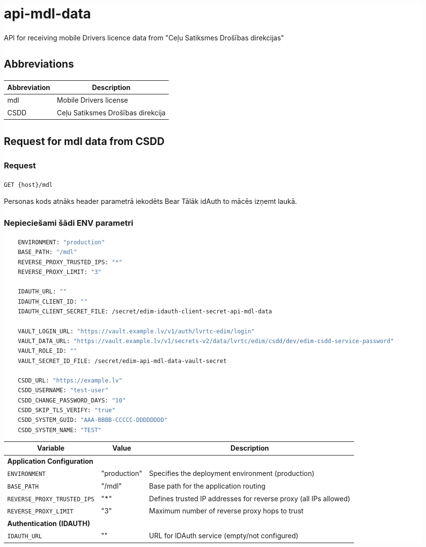 # api-mdl-data

API for receiving mobile Drivers licence data from "Ceļu Satiksmes Drošības direkcijas"

## Abbreviations

| Abbreviation | Description                       |
| ------------ | --------------------------------- |
| mdl          | Mobile Drivers license            |
| CSDD         | Ceļu Satiksmes Drošības direkcija |

## Request for mdl data from CSDD

### Request

```bash
GET {host}/mdl
```

Personas kods atnāks header parametrā iekodēts Bear
Tālāk idAuth to mācēs izņemt laukā.

### Nepieciešami šādi ENV parametri

```bash
    ENVIRONMENT: "production"
    BASE_PATH: "/mdl"
    REVERSE_PROXY_TRUSTED_IPS: "*"
    REVERSE_PROXY_LIMIT: "3"

    IDAUTH_URL: ""
    IDAUTH_CLIENT_ID: ""
    IDAUTH_CLIENT_SECRET_FILE: /secret/edim-idauth-client-secret-api-mdl-data

    VAULT_LOGIN_URL: "https://vault.example.lv/v1/auth/lvrtc-edim/login"
    VAULT_DATA_URL: "https://vault.example.lv/v1/secrets-v2/data/lvrtc/edim/csdd/dev/edim-csdd-service-password"
    VAULT_ROLE_ID: ""
    VAULT_SECRET_ID_FILE: /secret/edim-api-mdl-data-vault-secret

    CSDD_URL: "https://example.lv"
    CSDD_USERNAME: "test-user"
    CSDD_CHANGE_PASSWORD_DAYS: "10"
    CSDD_SKIP_TLS_VERIFY: "true"
    CSDD_SYSTEM_GUID: "AAA-BBBB-CCCCC-DDDDDDDD"
    CSDD_SYSTEM_NAME: "TEST"
```

| Variable | Value | Description |
|----------|-------|-------------|
| **Application Configuration** | | |
| `ENVIRONMENT` | "production" | Specifies the deployment environment (production) |
| `BASE_PATH` | "/mdl" | Base path for the application routing |
| `REVERSE_PROXY_TRUSTED_IPS` | "*" | Defines trusted IP addresses for reverse proxy (all IPs allowed) |
| `REVERSE_PROXY_LIMIT` | "3" | Maximum number of reverse proxy hops to trust |
| **Authentication (IDAUTH)** | | |
| `IDAUTH_URL` | "" | URL for IDAuth service (empty/not configured) |